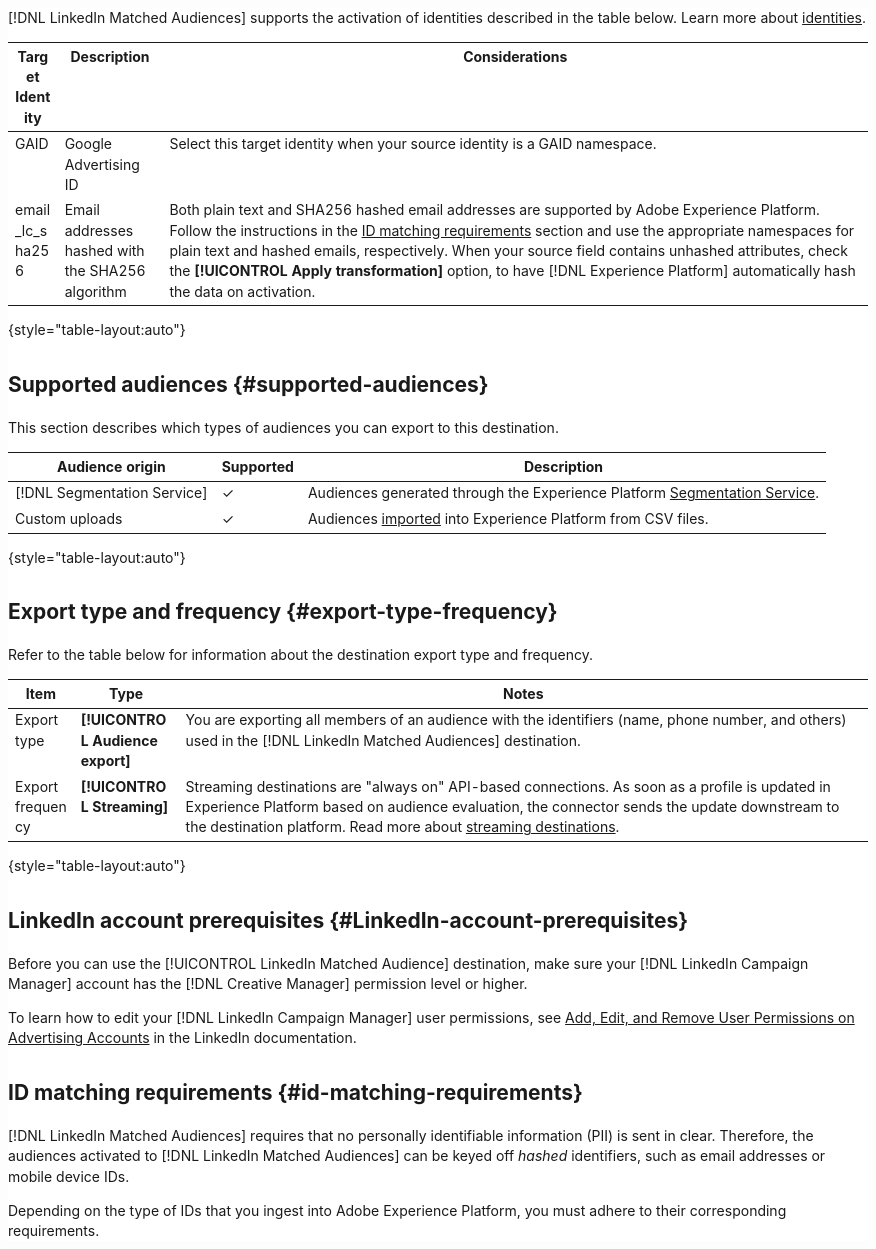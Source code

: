 [!DNL LinkedIn Matched Audiences] supports the activation of identities described in the table below. Learn more about [identities](/help/identity-service/features/namespaces.md).

|Target Identity|Description|Considerations|
|---|---|---|
|GAID|Google Advertising ID|Select this target identity when your source identity is a GAID namespace.|
|email_lc_sha256|Email addresses hashed with the SHA256 algorithm|Both plain text and SHA256 hashed email addresses are supported by Adobe Experience Platform. Follow the instructions in the [ID matching requirements](#id-matching-requirements-id-matching-requirements) section and use the appropriate namespaces for plain text and hashed emails, respectively. When your source field contains unhashed attributes, check the **[!UICONTROL Apply transformation]** option, to have [!DNL Experience Platform] automatically hash the data on activation.|

{style="table-layout:auto"}

## Supported audiences {#supported-audiences}

This section describes which types of audiences you can export to this destination.

| Audience origin | Supported | Description | 
|---------|----------|----------|
| [!DNL Segmentation Service] | ✓ | Audiences generated through the Experience Platform [Segmentation Service](../../../segmentation/home.md).|
| Custom uploads | ✓ | Audiences [imported](../../../segmentation/ui/audience-portal.md#import-audience) into Experience Platform from CSV files. |

{style="table-layout:auto"}

## Export type and frequency {#export-type-frequency}

Refer to the table below for information about the destination export type and frequency.

| Item | Type | Notes |
---------|----------|---------|
| Export type | **[!UICONTROL Audience export]** | You are exporting all members of an audience with the identifiers (name, phone number, and others) used in the [!DNL LinkedIn Matched Audiences] destination.|
| Export frequency | **[!UICONTROL Streaming]** | Streaming destinations are "always on" API-based connections. As soon as a profile is updated in Experience Platform based on audience evaluation, the connector sends the update downstream to the destination platform. Read more about [streaming destinations](/help/destinations/destination-types.md#streaming-destinations).|

{style="table-layout:auto"}

## LinkedIn account prerequisites {#LinkedIn-account-prerequisites}

Before you can use the [!UICONTROL LinkedIn Matched Audience] destination, make sure your [!DNL LinkedIn Campaign Manager] account has the [!DNL Creative Manager] permission level or higher.

To learn how to edit your [!DNL LinkedIn Campaign Manager] user permissions, see [Add, Edit, and Remove User Permissions on Advertising Accounts](https://www.linkedin.com/help/lms/answer/5753) in the LinkedIn documentation.

## ID matching requirements {#id-matching-requirements}

[!DNL LinkedIn Matched Audiences] requires that no personally identifiable information (PII) is sent in clear. Therefore, the audiences activated to [!DNL LinkedIn Matched Audiences] can be keyed off *hashed* identifiers, such as email addresses or mobile device IDs.

Depending on the type of IDs that you ingest into Adobe Experience Platform, you must adhere to their corresponding requirements.
